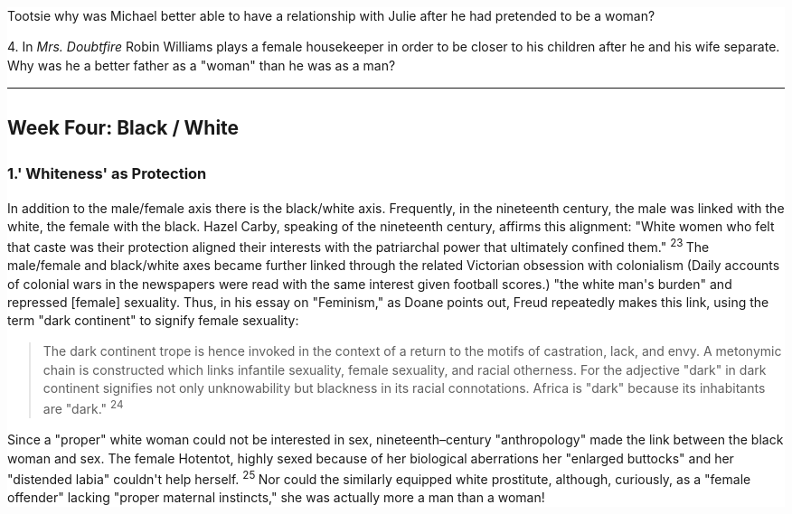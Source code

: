 Tootsie
</i>
why was Michael better able to have a relationship with Julie after he had pretended to be a woman?
<dt>
<dt>
4. In
<i>
Mrs. Doubtfire
</i>
Robin Williams plays a female housekeeper in order to be closer to his children after he and his wife separate. Why was he a better father as a "woman" than he was as a man?
</dt>
</dt>
</dt>
</dt>
</dt>
</dt>
</dt>
</dl>
</blockquote>
<hr/>
<h2>
Week Four: Black / White
</h2>
<h3>
1.' Whiteness' as Protection
</h3>
<p>
In addition to the male/female axis there is the black/white axis. Frequently, in the nineteenth century, the male was linked with the white, the female with the black. Hazel Carby, speaking of the nineteenth century, affirms this alignment: "White women who felt that caste was their protection aligned their interests with the patriarchal power that ultimately confined them."
<sup>
23
</sup>
The male/female and black/white axes became further linked through the related Victorian obsession with colonialism (Daily accounts of colonial wars in the newspapers were read with the same interest given football scores.)  "the white man's burden"  and repressed [female] sexuality. Thus, in his essay on "Feminism," as Doane points out, Freud repeatedly makes this link, using the term "dark continent" to signify female sexuality:
</p>
<blockquote>
<dl>
<dt>
The dark continent trope is hence invoked in the context of a return to the motifs of castration, lack, and envy. A metonymic chain is constructed which links infantile sexuality, female sexuality, and racial otherness. For the adjective "dark" in dark continent signifies not only unknowability but blackness in its racial connotations. Africa is "dark" because its inhabitants are "dark."
<sup>
24
</sup>
</dt>
</dl>
</blockquote>
<p>
Since a "proper" white woman could not be interested in sex, nineteenth–century "anthropology" made the link between the black woman and sex. The female Hotentot, highly sexed because of her biological aberrations  her "enlarged buttocks" and her "distended labia"  couldn't help herself.
<sup>
25
</sup>
Nor could the similarly equipped white prostitute, although, curiously, as a "female offender" lacking "proper maternal instincts," she was actually more a man than a woman!
</p>